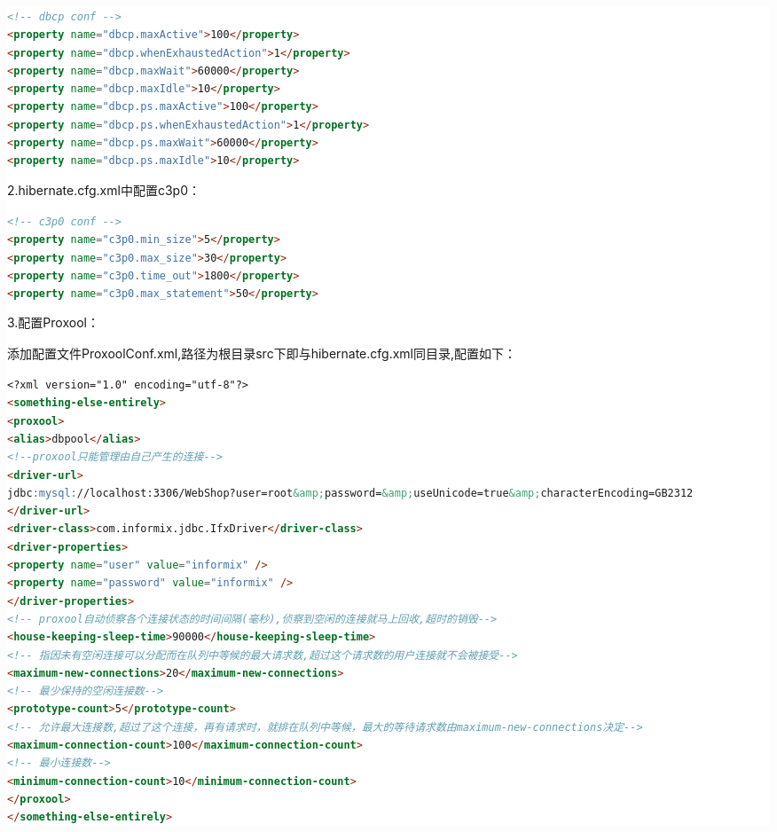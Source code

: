 ```markdown
<!-- dbcp conf -->
<property name="dbcp.maxActive">100</property>
<property name="dbcp.whenExhaustedAction">1</property>
<property name="dbcp.maxWait">60000</property>
<property name="dbcp.maxIdle">10</property>
<property name="dbcp.ps.maxActive">100</property>
<property name="dbcp.ps.whenExhaustedAction">1</property>
<property name="dbcp.ps.maxWait">60000</property>
<property name="dbcp.ps.maxIdle">10</property>
```

2.hibernate.cfg.xml中配置c3p0：

```markdown
<!-- c3p0 conf -->
<property name="c3p0.min_size">5</property>
<property name="c3p0.max_size">30</property>
<property name="c3p0.time_out">1800</property>
<property name="c3p0.max_statement">50</property>

```
3.配置Proxool：

添加配置文件ProxoolConf.xml,路径为根目录src下即与hibernate.cfg.xml同目录,配置如下：

```markdown
<?xml version="1.0" encoding="utf-8"?>
<something-else-entirely>
<proxool>
<alias>dbpool</alias>
<!--proxool只能管理由自己产生的连接-->
<driver-url>
jdbc:mysql://localhost:3306/WebShop?user=root&amp;password=&amp;useUnicode=true&amp;characterEncoding=GB2312
</driver-url>
<driver-class>com.informix.jdbc.IfxDriver</driver-class>
<driver-properties>
<property name="user" value="informix" />
<property name="password" value="informix" />
</driver-properties>
<!-- proxool自动侦察各个连接状态的时间间隔(毫秒),侦察到空闲的连接就马上回收,超时的销毁-->
<house-keeping-sleep-time>90000</house-keeping-sleep-time>
<!-- 指因未有空闲连接可以分配而在队列中等候的最大请求数,超过这个请求数的用户连接就不会被接受-->
<maximum-new-connections>20</maximum-new-connections>
<!-- 最少保持的空闲连接数-->
<prototype-count>5</prototype-count>
<!-- 允许最大连接数,超过了这个连接，再有请求时，就排在队列中等候，最大的等待请求数由maximum-new-connections决定-->
<maximum-connection-count>100</maximum-connection-count>
<!-- 最小连接数-->
<minimum-connection-count>10</minimum-connection-count>
</proxool>
</something-else-entirely>
```
